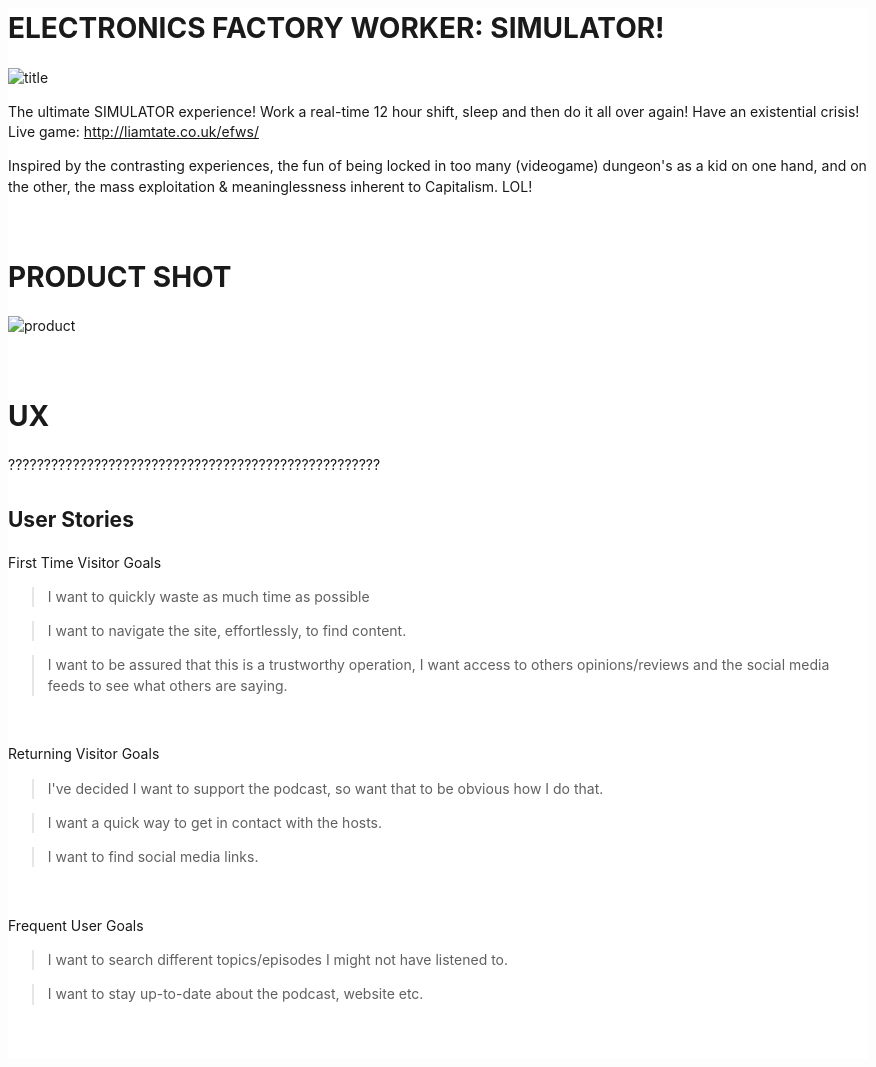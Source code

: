 # ELECTRONICS FACTORY WORKER: SIMULATOR!

![title](src/readme_images/images/efws.png)

The ultimate SIMULATOR experience! Work a real-time 12 hour shift, sleep and then do it all over again! Have an existential crisis! Live game: http://liamtate.co.uk/efws/

Inspired by the contrasting experiences, the fun of being locked in too many (videogame) dungeon's as a kid on one hand, and on the other, the mass exploitation & meaninglessness inherent to Capitalism. LOL!
<br/>
<br/>

# PRODUCT SHOT
![product](src/images/readme_images/product-shot.png)
<br/>
<br/>

# UX

????????????????????????????????????????????????????

## User Stories


First Time Visitor Goals

>I want to quickly waste as much time as possible

>I want to navigate the site, effortlessly, to find content.

>I want to be assured that this is a trustworthy operation, I want access to others opinions/reviews and the social media feeds to see what others are saying.

<br/>

Returning Visitor Goals

>I've decided I want to support the podcast, so want that to be obvious how I do that.

>I want a quick way to get in contact with the hosts.

>I want to find social media links.

<br/>

Frequent User Goals

>I want to search different topics/episodes I might not have listened to.

>I want to stay up-to-date about the podcast, website etc.

<br/>
<br/>
